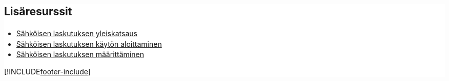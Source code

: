 ## <a name="additional-resources"></a>Lisäresurssit

- [Sähköisen laskutuksen yleiskatsaus](e-invoicing-service-overview.md)
- [Sähköisen laskutuksen käytön aloittaminen](e-invoicing-get-started.md)
- [Sähköisen laskutuksen määrittäminen](e-invoicing-setup.md)


[!INCLUDE[footer-include](../../includes/footer-banner.md)]
